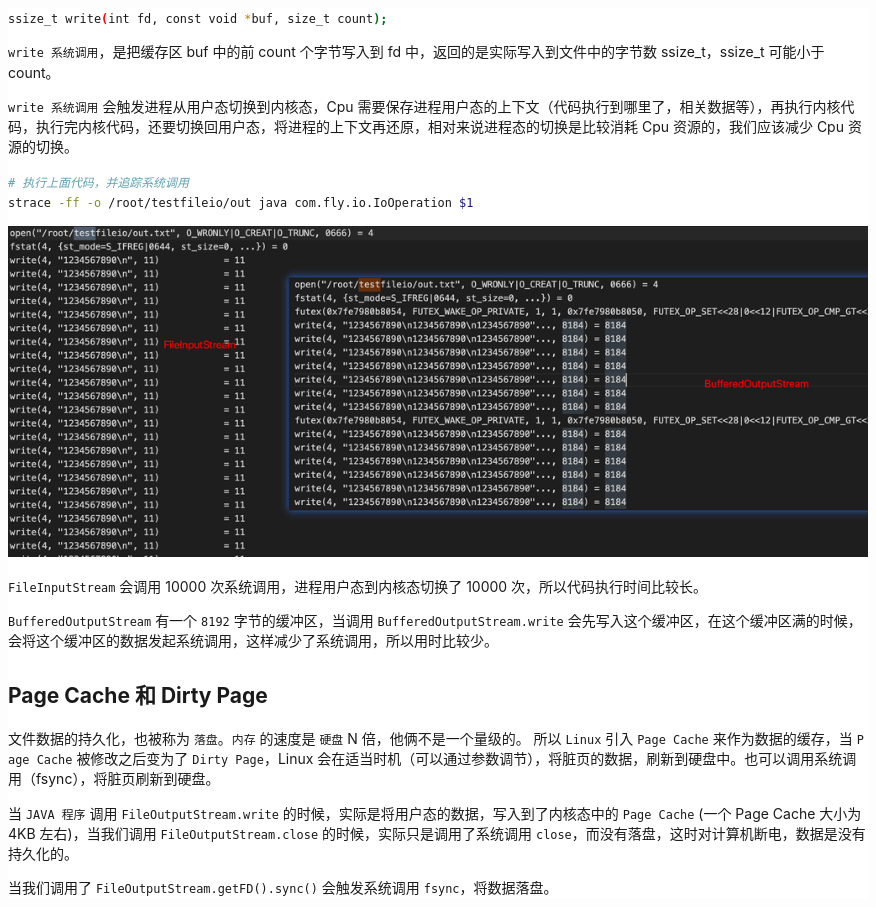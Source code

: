 ```bash
ssize_t write(int fd, const void *buf, size_t count);
```

`write 系统调用`，是把缓存区 buf 中的前 count 个字节写入到 fd 中，返回的是实际写入到文件中的字节数 ssize_t，ssize_t 可能小于 count。

`write 系统调用` 会触发进程从用户态切换到内核态，Cpu 需要保存进程用户态的上下文（代码执行到哪里了，相关数据等），再执行内核代码，执行完内核代码，还要切换回用户态，将进程的上下文再还原，相对来说进程态的切换是比较消耗 Cpu 资源的，我们应该减少 Cpu 资源的切换。

```bash
# 执行上面代码，并追踪系统调用
strace -ff -o /root/testfileio/out java com.fly.io.IoOperation $1
```

![image-20200705122935804](/blog/20200705122935.png?author=zhangpanqin)

`FileInputStream` 会调用 10000 次系统调用，进程用户态到内核态切换了 10000 次，所以代码执行时间比较长。

`BufferedOutputStream` 有一个 `8192` 字节的缓冲区，当调用 `BufferedOutputStream.write` 会先写入这个缓冲区，在这个缓冲区满的时候，会将这个缓冲区的数据发起系统调用，这样减少了系统调用，所以用时比较少。

## Page Cache 和 Dirty Page

文件数据的持久化，也被称为 `落盘`。`内存` 的速度是 `硬盘` N 倍，他俩不是一个量级的。 所以 `Linux` 引入 `Page Cache` 来作为数据的缓存，当 `Page Cache` 被修改之后变为了 `Dirty Page`，Linux 会在适当时机（可以通过参数调节），将脏页的数据，刷新到硬盘中。也可以调用系统调用（fsync），将脏页刷新到硬盘。

当 `JAVA 程序` 调用 `FileOutputStream.write` 的时候，实际是将用户态的数据，写入到了内核态中的 `Page Cache` (一个 Page Cache 大小为 4KB 左右)，当我们调用 `FileOutputStream.close` 的时候，实际只是调用了系统调用 `close`，而没有落盘，这时对计算机断电，数据是没有持久化的。

当我们调用了 `FileOutputStream.getFD().sync()` 会触发系统调用 `fsync`，将数据落盘。
